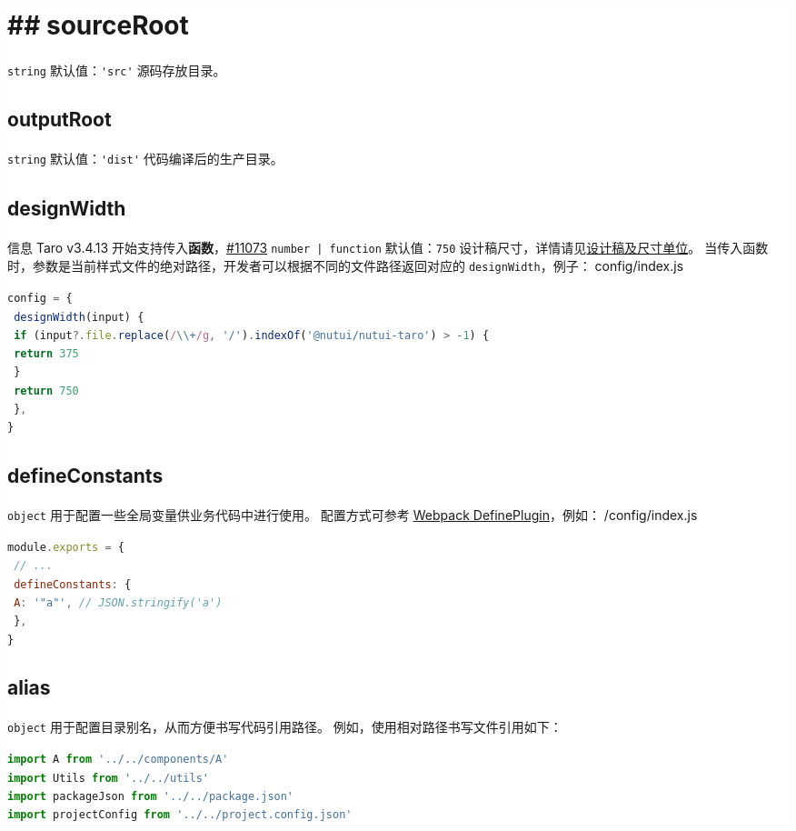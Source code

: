 # ## sourceRoot[​](index.html#sourceroot)
`string`
默认值：`'src'`
源码存放目录。
## outputRoot[​](index.html#outputroot)
`string`
默认值：`'dist'`
代码编译后的生产目录。
## designWidth[​](index.html#designwidth)
信息
Taro v3.4.13 开始支持传入**函数**，[#11073](https://github.com/NervJS/taro/pull/11073)
`number | function`
默认值：`750`
设计稿尺寸，详情请见[设计稿及尺寸单位](../size.html)。
当传入函数时，参数是当前样式文件的绝对路径，开发者可以根据不同的文件路径返回对应的 `designWidth`，例子：
config/index.js
```js
config = {
 designWidth(input) {
 if (input?.file.replace(/\\+/g, '/').indexOf('@nutui/nutui-taro') > -1) {
 return 375
 }
 return 750
 },
}
```

## defineConstants[​](index.html#defineconstants)
`object`
用于配置一些全局变量供业务代码中进行使用。
配置方式可参考 [Webpack DefinePlugin](https://webpack.js.org/plugins/define-plugin/)，例如：
/config/index.js
```js
module.exports = {
 // ...
 defineConstants: {
 A: '"a"', // JSON.stringify('a')
 },
}
```

## alias[​](index.html#alias)
`object`
用于配置目录别名，从而方便书写代码引用路径。
例如，使用相对路径书写文件引用如下：
```js
import A from '../../components/A'
import Utils from '../../utils'
import packageJson from '../../package.json'
import projectConfig from '../../project.config.json'
```

